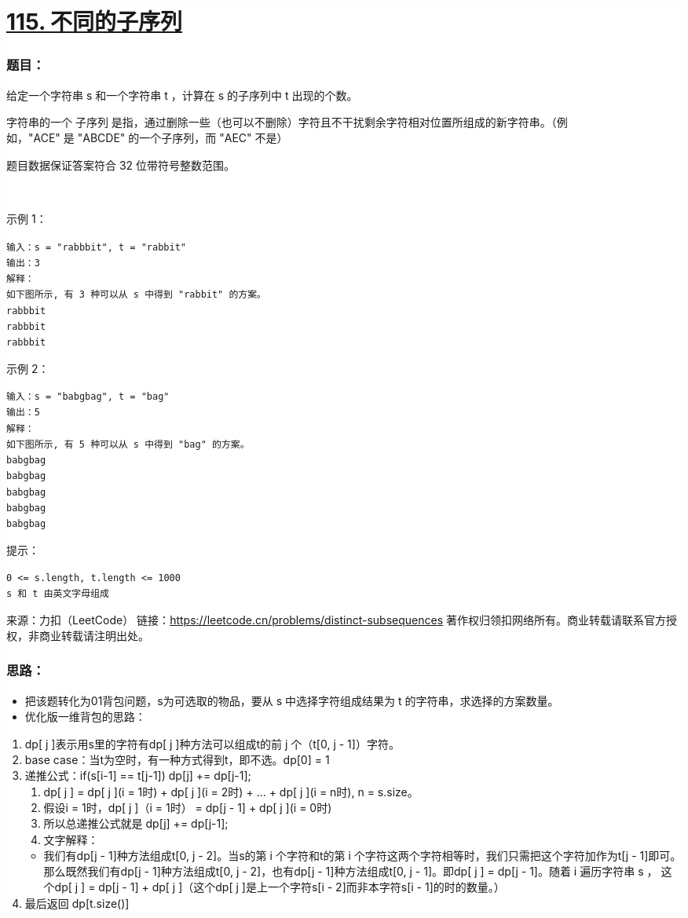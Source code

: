 # [115. 不同的子序列](https://leetcode.cn/problems/distinct-subsequences/)
### 题目：
给定一个字符串 s 和一个字符串 t ，计算在 s 的子序列中 t 出现的个数。

字符串的一个 子序列 是指，通过删除一些（也可以不删除）字符且不干扰剩余字符相对位置所组成的新字符串。（例如，"ACE" 是 "ABCDE" 的一个子序列，而 "AEC" 不是）

题目数据保证答案符合 32 位带符号整数范围。

 

示例 1：
```
输入：s = "rabbbit", t = "rabbit"
输出：3
解释：
如下图所示, 有 3 种可以从 s 中得到 "rabbit" 的方案。
rabbbit
rabbbit
rabbbit
```
示例 2：
```
输入：s = "babgbag", t = "bag"
输出：5
解释：
如下图所示, 有 5 种可以从 s 中得到 "bag" 的方案。 
babgbag
babgbag
babgbag
babgbag
babgbag
```

提示：
```
0 <= s.length, t.length <= 1000
s 和 t 由英文字母组成
```
来源：力扣（LeetCode）
链接：https://leetcode.cn/problems/distinct-subsequences
著作权归领扣网络所有。商业转载请联系官方授权，非商业转载请注明出处。

### 思路：
- 把该题转化为01背包问题，s为可选取的物品，要从 s 中选择字符组成结果为 t 的字符串，求选择的方案数量。
- 优化版一维背包的思路：
1. dp[ j ]表示用s里的字符有dp[ j ]种方法可以组成t的前 j 个（t[0, j - 1]）字符。
2. base case：当t为空时，有一种方式得到t，即不选。dp[0] = 1
3. 递推公式：if(s[i-1] == t[j-1])   dp[j] += dp[j-1];
   1. dp[ j ] = dp[ j ](i = 1时) + dp[ j ](i = 2时) + ... + dp[ j ](i = n时), n = s.size。
   2. 假设i = 1时，dp[ j ]（i = 1时） = dp[j - 1] + dp[ j ](i = 0时)
   3. 所以总递推公式就是 dp[j] += dp[j-1];
   4. 文字解释：
   - 我们有dp[j - 1]种方法组成t[0, j - 2]。当s的第 i 个字符和t的第 i 个字符这两个字符相等时，我们只需把这个字符加作为t[j - 1]即可。那么既然我们有dp[j - 1]种方法组成t[0, j - 2]，也有dp[j - 1]种方法组成t[0, j - 1]。即dp[ j ] = dp[j - 1]。随着 i 遍历字符串 s ， 这个dp[ j ] = dp[j - 1] + dp[ j ]（这个dp[ j ]是上一个字符s[i - 2]而非本字符s[i - 1]的时的数量。）
4. 最后返回 dp[t.size()]
